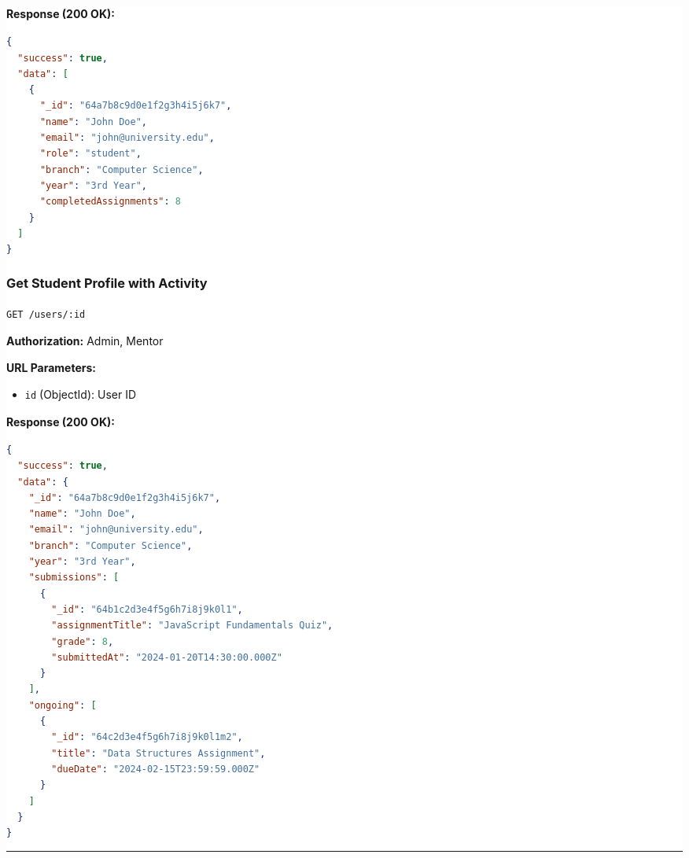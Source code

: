 **Response (200 OK):**
```json
{
  "success": true,
  "data": [
    {
      "_id": "64a7b8c9d0e1f2g3h4i5j6k7",
      "name": "John Doe",
      "email": "john@university.edu",
      "role": "student",
      "branch": "Computer Science",
      "year": "3rd Year",
      "completedAssignments": 8
    }
  ]
}
```

### Get Student Profile with Activity
```http
GET /users/:id
```

**Authorization:** Admin, Mentor

**URL Parameters:**
- `id` (ObjectId): User ID

**Response (200 OK):**
```json
{
  "success": true,
  "data": {
    "_id": "64a7b8c9d0e1f2g3h4i5j6k7",
    "name": "John Doe",
    "email": "john@university.edu",
    "branch": "Computer Science",
    "year": "3rd Year",
    "submissions": [
      {
        "_id": "64b1c2d3e4f5g6h7i8j9k0l1",
        "assignmentTitle": "JavaScript Fundamentals Quiz",
        "grade": 8,
        "submittedAt": "2024-01-20T14:30:00.000Z"
      }
    ],
    "ongoing": [
      {
        "_id": "64c2d3e4f5g6h7i8j9k0l1m2",
        "title": "Data Structures Assignment",
        "dueDate": "2024-02-15T23:59:59.000Z"
      }
    ]
  }
}
```

---